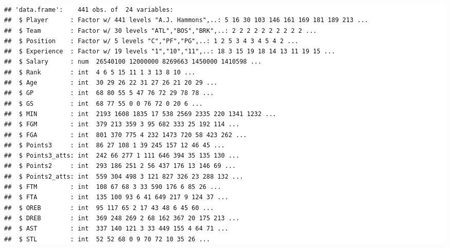     ## 'data.frame':    441 obs. of  24 variables:
    ##  $ Player      : Factor w/ 441 levels "A.J. Hammons",..: 5 16 30 103 146 161 169 181 189 213 ...
    ##  $ Team        : Factor w/ 30 levels "ATL","BOS","BRK",..: 2 2 2 2 2 2 2 2 2 2 ...
    ##  $ Position    : Factor w/ 5 levels "C","PF","PG",..: 1 2 5 3 4 3 4 5 4 2 ...
    ##  $ Experience  : Factor w/ 19 levels "1","10","11",..: 18 3 15 19 18 14 13 11 19 15 ...
    ##  $ Salary      : num  26540100 12000000 8269663 1450000 1410598 ...
    ##  $ Rank        : int  4 6 5 15 11 1 3 13 8 10 ...
    ##  $ Age         : int  30 29 26 22 31 27 26 21 20 29 ...
    ##  $ GP          : int  68 80 55 5 47 76 72 29 78 78 ...
    ##  $ GS          : int  68 77 55 0 0 76 72 0 20 6 ...
    ##  $ MIN         : int  2193 1608 1835 17 538 2569 2335 220 1341 1232 ...
    ##  $ FGM         : int  379 213 359 3 95 682 333 25 192 114 ...
    ##  $ FGA         : int  801 370 775 4 232 1473 720 58 423 262 ...
    ##  $ Points3     : int  86 27 108 1 39 245 157 12 46 45 ...
    ##  $ Points3_atts: int  242 66 277 1 111 646 394 35 135 130 ...
    ##  $ Points2     : int  293 186 251 2 56 437 176 13 146 69 ...
    ##  $ Points2_atts: int  559 304 498 3 121 827 326 23 288 132 ...
    ##  $ FTM         : int  108 67 68 3 33 590 176 6 85 26 ...
    ##  $ FTA         : int  135 100 93 6 41 649 217 9 124 37 ...
    ##  $ OREB        : int  95 117 65 2 17 43 48 6 45 60 ...
    ##  $ DREB        : int  369 248 269 2 68 162 367 20 175 213 ...
    ##  $ AST         : int  337 140 121 3 33 449 155 4 64 71 ...
    ##  $ STL         : int  52 52 68 0 9 70 72 10 35 26 ...